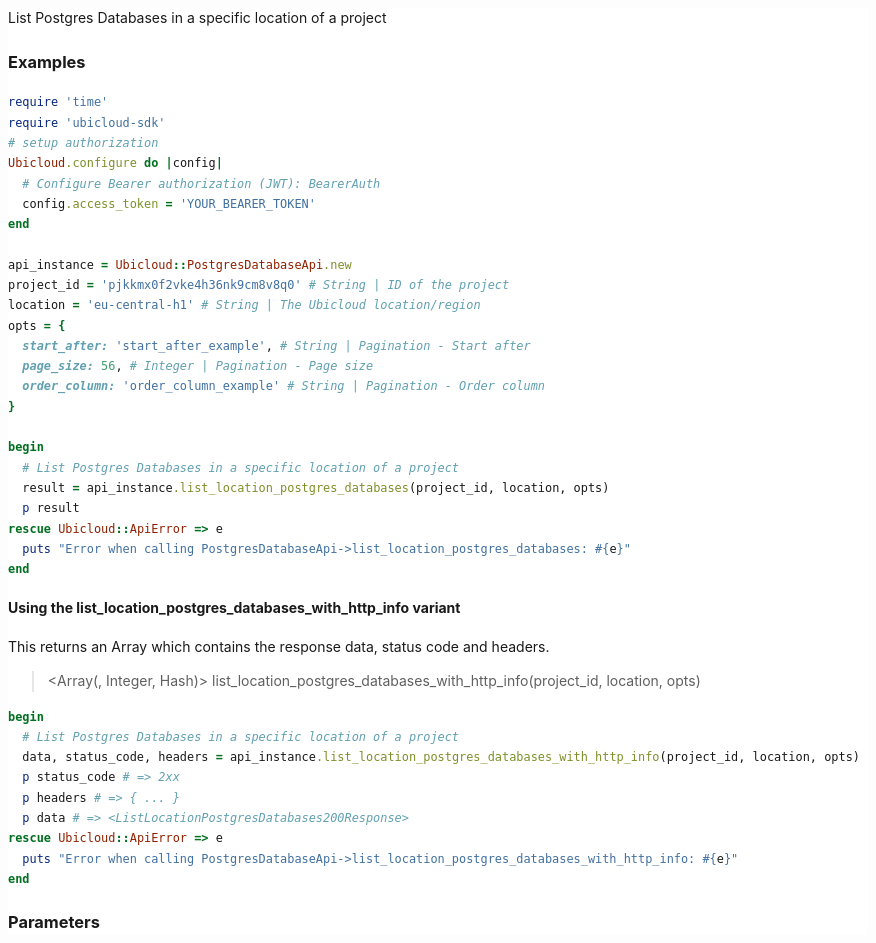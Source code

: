 List Postgres Databases in a specific location of a project

### Examples

```ruby
require 'time'
require 'ubicloud-sdk'
# setup authorization
Ubicloud.configure do |config|
  # Configure Bearer authorization (JWT): BearerAuth
  config.access_token = 'YOUR_BEARER_TOKEN'
end

api_instance = Ubicloud::PostgresDatabaseApi.new
project_id = 'pjkkmx0f2vke4h36nk9cm8v8q0' # String | ID of the project
location = 'eu-central-h1' # String | The Ubicloud location/region
opts = {
  start_after: 'start_after_example', # String | Pagination - Start after
  page_size: 56, # Integer | Pagination - Page size
  order_column: 'order_column_example' # String | Pagination - Order column
}

begin
  # List Postgres Databases in a specific location of a project
  result = api_instance.list_location_postgres_databases(project_id, location, opts)
  p result
rescue Ubicloud::ApiError => e
  puts "Error when calling PostgresDatabaseApi->list_location_postgres_databases: #{e}"
end
```

#### Using the list_location_postgres_databases_with_http_info variant

This returns an Array which contains the response data, status code and headers.

> <Array(<ListLocationPostgresDatabases200Response>, Integer, Hash)> list_location_postgres_databases_with_http_info(project_id, location, opts)

```ruby
begin
  # List Postgres Databases in a specific location of a project
  data, status_code, headers = api_instance.list_location_postgres_databases_with_http_info(project_id, location, opts)
  p status_code # => 2xx
  p headers # => { ... }
  p data # => <ListLocationPostgresDatabases200Response>
rescue Ubicloud::ApiError => e
  puts "Error when calling PostgresDatabaseApi->list_location_postgres_databases_with_http_info: #{e}"
end
```

### Parameters
